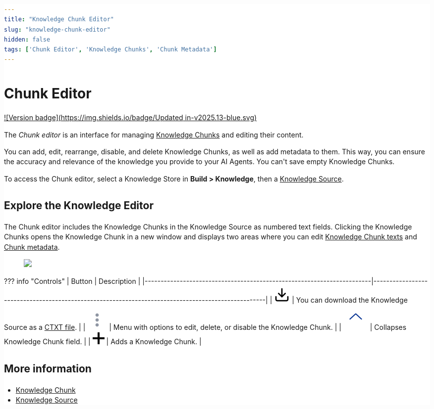 ```yaml
---
title: "Knowledge Chunk Editor"
slug: "knowledge-chunk-editor"
hidden: false
tags: ['Chunk Editor', 'Knowledge Chunks', 'Chunk Metadata']
---
```


# Chunk Editor

[![Version badge](https://img.shields.io/badge/Updated in-v2025.13-blue.svg)](../../../../release-notes/2025.13.md)

The _Chunk editor_ is an interface for managing [Knowledge Chunks](knowledge-chunk.md) and editing their content.

You can add, edit, rearrange, disable, and delete Knowledge Chunks, as well as add metadata to them. This way, you can ensure the accuracy and relevance of the knowledge you provide to your AI Agents. You can't save empty Knowledge Chunks.

To access the Chunk editor, select a Knowledge Store in **Build > Knowledge**, then a [Knowledge Source](../knowledge-source/knowledge-source.md).

## Explore the Knowledge Editor

The Chunk editor includes the Knowledge Chunks in the Knowledge Source as numbered text fields. Clicking the Knowledge Chunks opens the Knowledge Chunk in a new window and displays two areas where you can edit [Knowledge Chunk texts](knowledge-chunk.md#knowledge-chunk-text) and [Chunk metadata](knowledge-chunk.md#chunk-metadata).

<figure>
  <img class="image-center" src="../../../../../_assets/ai/empower/knowledge-ai/knowledge-chunk/chunk-editor.png" width="80%" />
</figure>

??? info "Controls"
    | Button                                                                | Description                                                                                       |
    |-----------------------------------------------------------------------|---------------------------------------------------------------------------------------------------|
    | ![download](../../../../_assets/voice-gateway/dowload.svg)            | You can download the Knowledge Source as a [CTXT file](../knowledge-source/text-formats/ctxt.md). |
    | ![vertical-ellipsis](../../../../_assets/icons/vertical-ellipsis.svg) | Menu with options to edit, delete, or disable the Knowledge Chunk.                                |
    | ![collapse-arrow](../../../../_assets/icons/collapse-arrow.svg)       | Collapses Knowledge Chunk field.                                                                  |
    | ![plus-sign](../../../../_assets/icons/plus-sign.svg)                 | Adds a Knowledge Chunk.                                                                           |

## More information

- [Knowledge Chunk](knowledge-chunk.md)
- [Knowledge Source](../knowledge-source/knowledge-source.md)
